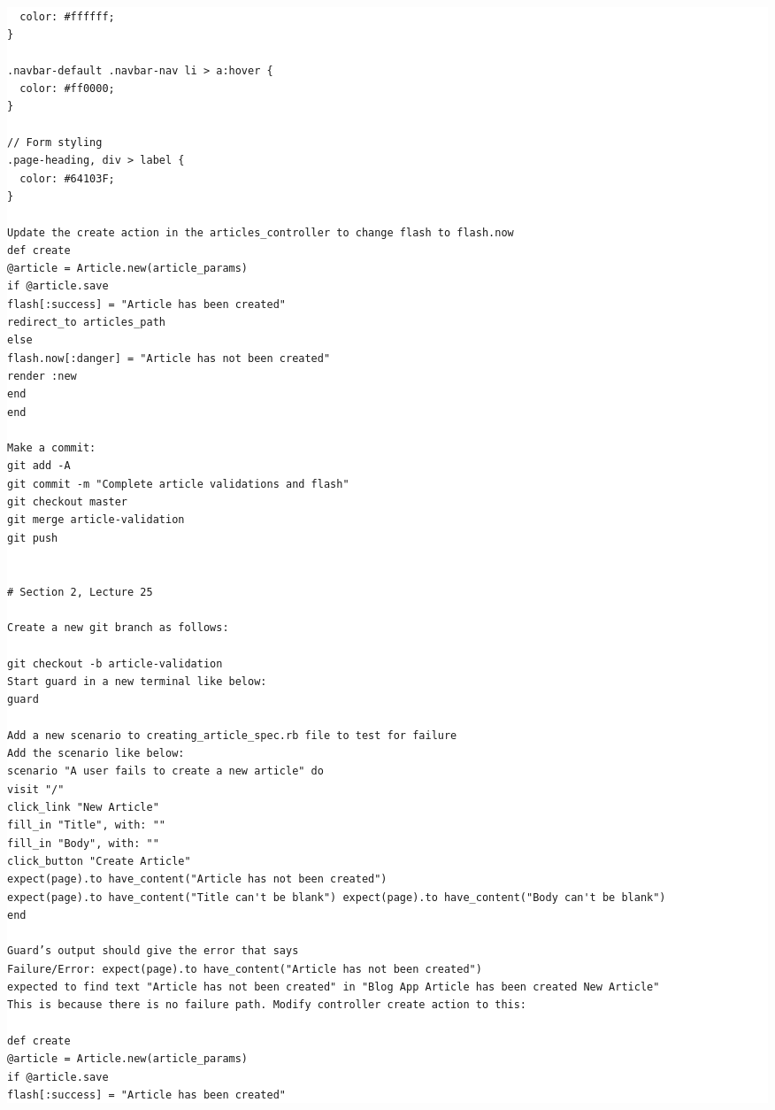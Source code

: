 ```
  color: #ffffff;
}

.navbar-default .navbar-nav li > a:hover {
  color: #ff0000;
}

// Form styling
.page-heading, div > label {
  color: #64103F;
}

Update the create action in the articles_controller to change flash to flash.now
def create
@article = Article.new(article_params)
if @article.save
flash[:success] = "Article has been created"
redirect_to articles_path
else
flash.now[:danger] = "Article has not been created"
render :new
end
end

Make a commit:
git add -A
git commit -m "Complete article validations and flash"
git checkout master
git merge article-validation
git push


# Section 2, Lecture 25

Create a new git branch as follows:

git checkout -b article-validation
Start guard in a new terminal like below:
guard

Add a new scenario to creating_article_spec.rb file to test for failure
Add the scenario like below:
scenario "A user fails to create a new article" do
visit "/"
click_link "New Article"
fill_in "Title", with: ""
fill_in "Body", with: ""
click_button "Create Article"
expect(page).to have_content("Article has not been created")
expect(page).to have_content("Title can't be blank") expect(page).to have_content("Body can't be blank")
end

Guard’s output should give the error that says
Failure/Error: expect(page).to have_content("Article has not been created")
expected to find text "Article has not been created" in "Blog App Article has been created New Article"
This is because there is no failure path. Modify controller create action to this:

def create
@article = Article.new(article_params)
if @article.save
flash[:success] = "Article has been created"
```